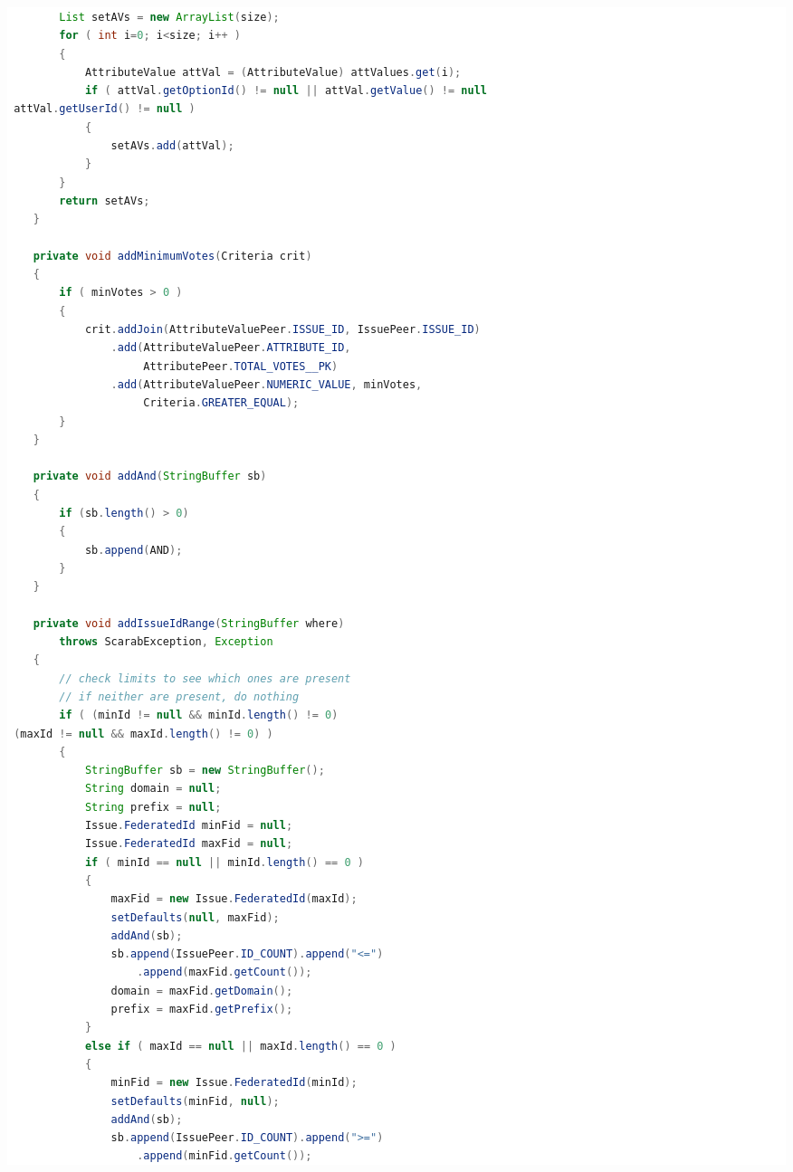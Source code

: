```java
        List setAVs = new ArrayList(size);
        for ( int i=0; i<size; i++ ) 
        {
            AttributeValue attVal = (AttributeValue) attValues.get(i);
            if ( attVal.getOptionId() != null || attVal.getValue() != null
 attVal.getUserId() != null ) 
            {
                setAVs.add(attVal);
            }
        }
        return setAVs;
    }

    private void addMinimumVotes(Criteria crit)
    {
        if ( minVotes > 0 ) 
        {
            crit.addJoin(AttributeValuePeer.ISSUE_ID, IssuePeer.ISSUE_ID)
                .add(AttributeValuePeer.ATTRIBUTE_ID, 
                     AttributePeer.TOTAL_VOTES__PK)
                .add(AttributeValuePeer.NUMERIC_VALUE, minVotes,
                     Criteria.GREATER_EQUAL);
        }
    }

    private void addAnd(StringBuffer sb)
    {
        if (sb.length() > 0) 
        {
            sb.append(AND);
        }
    }

    private void addIssueIdRange(StringBuffer where)
        throws ScarabException, Exception
    {
        // check limits to see which ones are present
        // if neither are present, do nothing
        if ( (minId != null && minId.length() != 0)
 (maxId != null && maxId.length() != 0) ) 
        {
            StringBuffer sb = new StringBuffer();
            String domain = null;
            String prefix = null;
            Issue.FederatedId minFid = null;
            Issue.FederatedId maxFid = null;
            if ( minId == null || minId.length() == 0 ) 
            {
                maxFid = new Issue.FederatedId(maxId);
                setDefaults(null, maxFid);
                addAnd(sb);
                sb.append(IssuePeer.ID_COUNT).append("<=")
                    .append(maxFid.getCount());
                domain = maxFid.getDomain();
                prefix = maxFid.getPrefix();
            }
            else if ( maxId == null || maxId.length() == 0 ) 
            {
                minFid = new Issue.FederatedId(minId);
                setDefaults(minFid, null);
                addAnd(sb);
                sb.append(IssuePeer.ID_COUNT).append(">=")
                    .append(minFid.getCount());
```